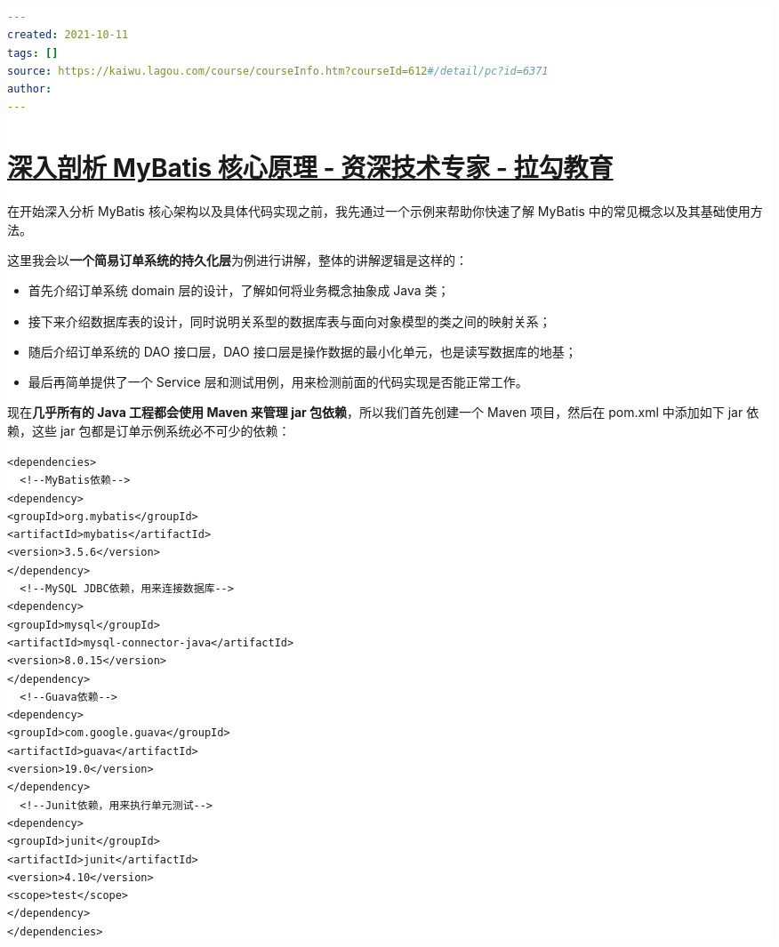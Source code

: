 ```yaml
---
created: 2021-10-11
tags: []
source: https://kaiwu.lagou.com/course/courseInfo.htm?courseId=612#/detail/pc?id=6371
author: 
---
```


# [深入剖析 MyBatis 核心原理 - 资深技术专家 - 拉勾教育](https://kaiwu.lagou.com/course/courseInfo.htm?courseId=612#/detail/pc?id=6371)


在开始深入分析 MyBatis 核心架构以及具体代码实现之前，我先通过一个示例来帮助你快速了解 MyBatis 中的常见概念以及其基础使用方法。

这里我会以**一个简易订单系统的持久化层**为例进行讲解，整体的讲解逻辑是这样的：

-   首先介绍订单系统 domain 层的设计，了解如何将业务概念抽象成 Java 类；
    
-   接下来介绍数据库表的设计，同时说明关系型的数据库表与面向对象模型的类之间的映射关系；
    
-   随后介绍订单系统的 DAO 接口层，DAO 接口层是操作数据的最小化单元，也是读写数据库的地基；
    
-   最后再简单提供了一个 Service 层和测试用例，用来检测前面的代码实现是否能正常工作。
    

现在**几乎所有的 Java 工程都会使用 Maven 来管理 jar 包依赖**，所以我们首先创建一个 Maven 项目，然后在 pom.xml 中添加如下 jar 依赖，这些 jar 包都是订单示例系统必不可少的依赖：

```
<dependencies>
  <!--MyBatis依赖-->
<dependency>
<groupId>org.mybatis</groupId>
<artifactId>mybatis</artifactId>
<version>3.5.6</version>
</dependency>
  <!--MySQL JDBC依赖，用来连接数据库-->
<dependency>
<groupId>mysql</groupId>
<artifactId>mysql-connector-java</artifactId>
<version>8.0.15</version>
</dependency>
  <!--Guava依赖-->
<dependency>
<groupId>com.google.guava</groupId>
<artifactId>guava</artifactId>
<version>19.0</version>
</dependency>
  <!--Junit依赖，用来执行单元测试-->
<dependency>
<groupId>junit</groupId>
<artifactId>junit</artifactId>
<version>4.10</version>
<scope>test</scope>
</dependency>
</dependencies>
```
